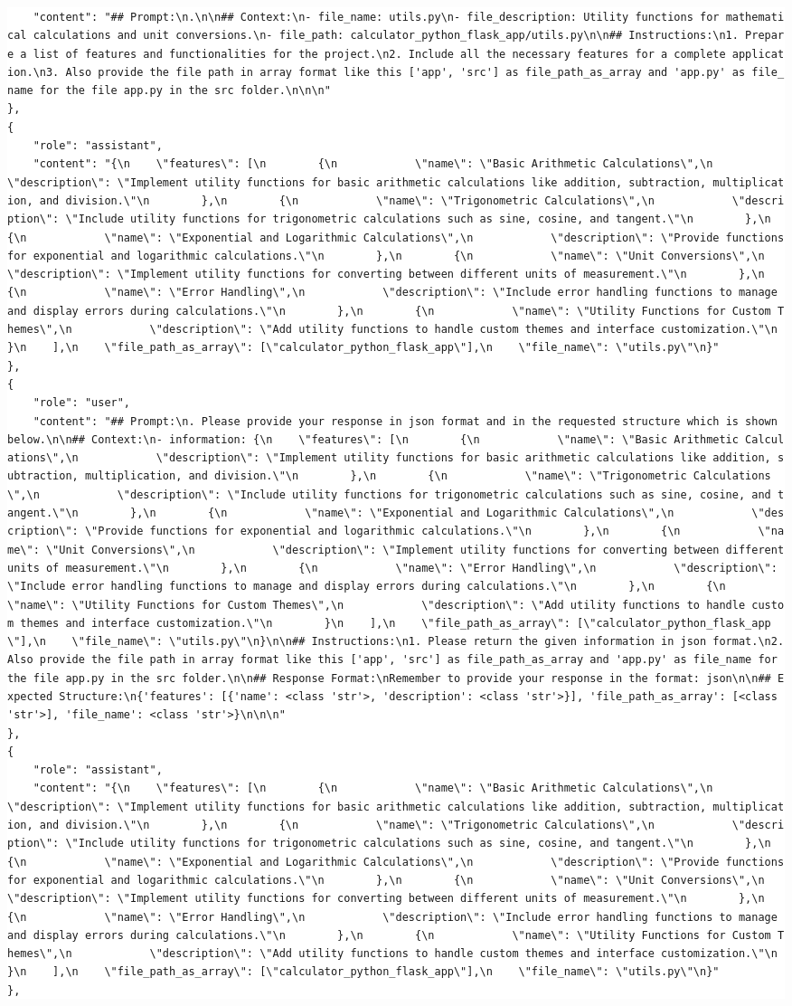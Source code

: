        "content": "## Prompt:\n.\n\n## Context:\n- file_name: utils.py\n- file_description: Utility functions for mathematical calculations and unit conversions.\n- file_path: calculator_python_flask_app/utils.py\n\n## Instructions:\n1. Prepare a list of features and functionalities for the project.\n2. Include all the necessary features for a complete application.\n3. Also provide the file path in array format like this ['app', 'src'] as file_path_as_array and 'app.py' as file_name for the file app.py in the src folder.\n\n\n"
    },
    {
        "role": "assistant",
        "content": "{\n    \"features\": [\n        {\n            \"name\": \"Basic Arithmetic Calculations\",\n            \"description\": \"Implement utility functions for basic arithmetic calculations like addition, subtraction, multiplication, and division.\"\n        },\n        {\n            \"name\": \"Trigonometric Calculations\",\n            \"description\": \"Include utility functions for trigonometric calculations such as sine, cosine, and tangent.\"\n        },\n        {\n            \"name\": \"Exponential and Logarithmic Calculations\",\n            \"description\": \"Provide functions for exponential and logarithmic calculations.\"\n        },\n        {\n            \"name\": \"Unit Conversions\",\n            \"description\": \"Implement utility functions for converting between different units of measurement.\"\n        },\n        {\n            \"name\": \"Error Handling\",\n            \"description\": \"Include error handling functions to manage and display errors during calculations.\"\n        },\n        {\n            \"name\": \"Utility Functions for Custom Themes\",\n            \"description\": \"Add utility functions to handle custom themes and interface customization.\"\n        }\n    ],\n    \"file_path_as_array\": [\"calculator_python_flask_app\"],\n    \"file_name\": \"utils.py\"\n}"
    },
    {
        "role": "user",
        "content": "## Prompt:\n. Please provide your response in json format and in the requested structure which is shown below.\n\n## Context:\n- information: {\n    \"features\": [\n        {\n            \"name\": \"Basic Arithmetic Calculations\",\n            \"description\": \"Implement utility functions for basic arithmetic calculations like addition, subtraction, multiplication, and division.\"\n        },\n        {\n            \"name\": \"Trigonometric Calculations\",\n            \"description\": \"Include utility functions for trigonometric calculations such as sine, cosine, and tangent.\"\n        },\n        {\n            \"name\": \"Exponential and Logarithmic Calculations\",\n            \"description\": \"Provide functions for exponential and logarithmic calculations.\"\n        },\n        {\n            \"name\": \"Unit Conversions\",\n            \"description\": \"Implement utility functions for converting between different units of measurement.\"\n        },\n        {\n            \"name\": \"Error Handling\",\n            \"description\": \"Include error handling functions to manage and display errors during calculations.\"\n        },\n        {\n            \"name\": \"Utility Functions for Custom Themes\",\n            \"description\": \"Add utility functions to handle custom themes and interface customization.\"\n        }\n    ],\n    \"file_path_as_array\": [\"calculator_python_flask_app\"],\n    \"file_name\": \"utils.py\"\n}\n\n## Instructions:\n1. Please return the given information in json format.\n2. Also provide the file path in array format like this ['app', 'src'] as file_path_as_array and 'app.py' as file_name for the file app.py in the src folder.\n\n## Response Format:\nRemember to provide your response in the format: json\n\n## Expected Structure:\n{'features': [{'name': <class 'str'>, 'description': <class 'str'>}], 'file_path_as_array': [<class 'str'>], 'file_name': <class 'str'>}\n\n\n"
    },
    {
        "role": "assistant",
        "content": "{\n    \"features\": [\n        {\n            \"name\": \"Basic Arithmetic Calculations\",\n            \"description\": \"Implement utility functions for basic arithmetic calculations like addition, subtraction, multiplication, and division.\"\n        },\n        {\n            \"name\": \"Trigonometric Calculations\",\n            \"description\": \"Include utility functions for trigonometric calculations such as sine, cosine, and tangent.\"\n        },\n        {\n            \"name\": \"Exponential and Logarithmic Calculations\",\n            \"description\": \"Provide functions for exponential and logarithmic calculations.\"\n        },\n        {\n            \"name\": \"Unit Conversions\",\n            \"description\": \"Implement utility functions for converting between different units of measurement.\"\n        },\n        {\n            \"name\": \"Error Handling\",\n            \"description\": \"Include error handling functions to manage and display errors during calculations.\"\n        },\n        {\n            \"name\": \"Utility Functions for Custom Themes\",\n            \"description\": \"Add utility functions to handle custom themes and interface customization.\"\n        }\n    ],\n    \"file_path_as_array\": [\"calculator_python_flask_app\"],\n    \"file_name\": \"utils.py\"\n}"
    },